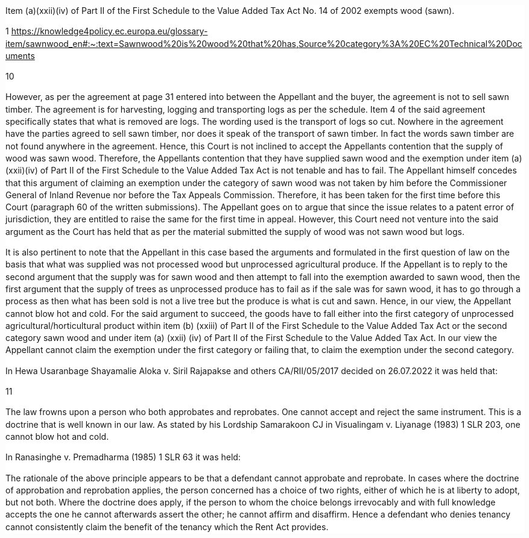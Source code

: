 Item (a)(xxii)(iv) of Part II of the First Schedule to the Value Added Tax Act No. 14 of 2002 exempts wood (sawn).

1 https://knowledge4policy.ec.europa.eu/glossary-item/sawnwood_en#:~:text=Sawnwood%20is%20wood%20that%20has,Source%20category%3A%20EC%20Technical%20Documents

10

However, as per the agreement at page 31 entered into between the Appellant and the buyer, the agreement is not to sell sawn timber. The agreement is for harvesting, logging and transporting logs as per the schedule. Item 4 of the said agreement specifically states that what is removed are logs. The wording used is the transport of logs so cut. Nowhere in the agreement have the parties agreed to sell sawn timber, nor does it speak of the transport of sawn timber. In fact the words sawn timber are not found anywhere in the agreement. Hence, this Court is not inclined to accept the Appellants contention that the supply of wood was sawn wood. Therefore, the Appellants contention that they have supplied sawn wood and the exemption under item (a)(xxii)(iv) of Part II of the First Schedule to the Value Added Tax Act is not tenable and has to fail. The Appellant himself concedes that this argument of claiming an exemption under the category of sawn wood was not taken by him before the Commissioner General of Inland Revenue nor before the Tax Appeals Commission. Therefore, it has been taken for the first time before this Court (paragraph 60 of the written submissions). The Appellant goes on to argue that since the issue relates to a patent error of jurisdiction, they are entitled to raise the same for the first time in appeal. However, this Court need not venture into the said argument as the Court has held that as per the material submitted the supply of wood was not sawn wood but logs.

It is also pertinent to note that the Appellant in this case based the arguments and formulated in the first question of law on the basis that what was supplied was not processed wood but unprocessed agricultural produce. If the Appellant is to reply to the second argument that the supply was for sawn wood and then attempt to fall into the exemption awarded to sawn wood, then the first argument that the supply of trees as unprocessed produce has to fail as if the sale was for sawn wood, it has to go through a process as then what has been sold is not a live tree but the produce is what is cut and sawn. Hence, in our view, the Appellant cannot blow hot and cold. For the said argument to succeed, the goods have to fall either into the first category of unprocessed agricultural/horticultural product within item (b) (xxiii) of Part II of the First Schedule to the Value Added Tax Act or the second category sawn wood and under item (a) (xxii) (iv) of Part II of the First Schedule to the Value Added Tax Act. In our view the Appellant cannot claim the exemption under the first category or failing that, to claim the exemption under the second category.

In Hewa Usaranbage Shayamalie Aloka v. Siril Rajapakse and others CA/RII/05/2017 decided on 26.07.2022 it was held that:

11

The law frowns upon a person who both approbates and reprobates. One cannot accept and reject the same instrument. This is a doctrine that is well known in our law. As stated by his Lordship Samarakoon CJ in Visualingam v. Liyanage (1983) 1 SLR 203, one cannot blow hot and cold.

In Ranasinghe v. Premadharma (1985) 1 SLR 63 it was held:

The rationale of the above principle appears to be that a defendant cannot approbate and reprobate. In cases where the doctrine of approbation and reprobation applies, the person concerned has a choice of two rights, either of which he is at liberty to adopt, but not both. Where the doctrine does apply, if the person to whom the choice belongs irrevocably and with full knowledge accepts the one he cannot afterwards assert the other; he cannot affirm and disaffirm. Hence a defendant who denies tenancy cannot consistently claim the benefit of the tenancy which the Rent Act provides.
